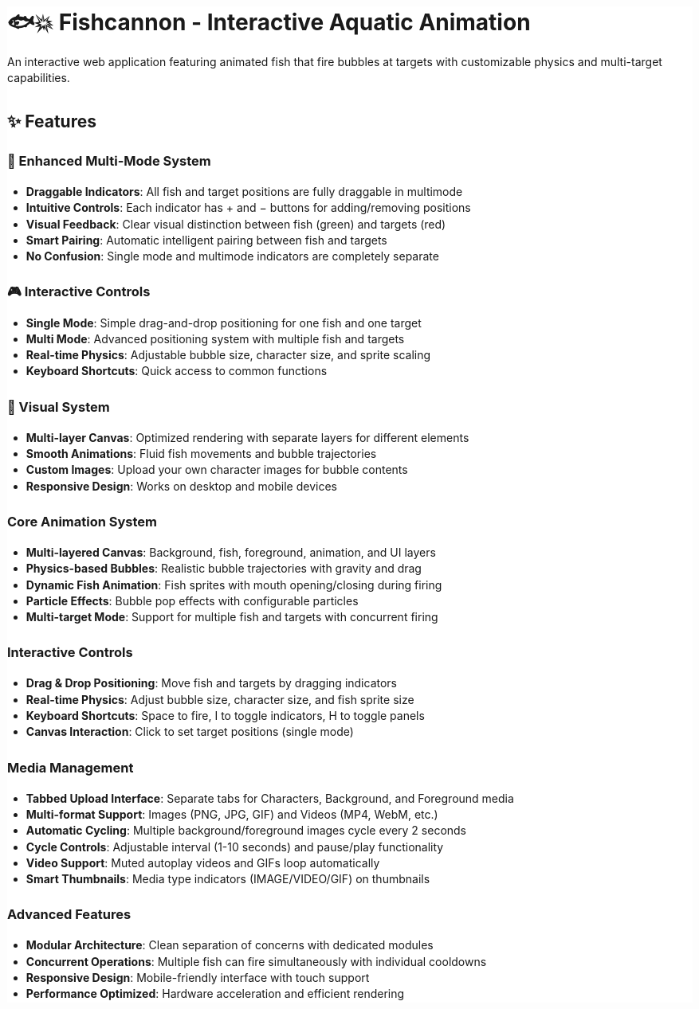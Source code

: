 # 🐟💥 Fishcannon - Interactive Aquatic Animation

An interactive web application featuring animated fish that fire bubbles at targets with customizable physics and multi-target capabilities.

## ✨ Features

### 🎯 Enhanced Multi-Mode System
- **Draggable Indicators**: All fish and target positions are fully draggable in multimode
- **Intuitive Controls**: Each indicator has + and − buttons for adding/removing positions
- **Visual Feedback**: Clear visual distinction between fish (green) and targets (red)
- **Smart Pairing**: Automatic intelligent pairing between fish and targets
- **No Confusion**: Single mode and multimode indicators are completely separate

### 🎮 Interactive Controls
- **Single Mode**: Simple drag-and-drop positioning for one fish and one target
- **Multi Mode**: Advanced positioning system with multiple fish and targets
- **Real-time Physics**: Adjustable bubble size, character size, and sprite scaling
- **Keyboard Shortcuts**: Quick access to common functions

### 🎨 Visual System
- **Multi-layer Canvas**: Optimized rendering with separate layers for different elements
- **Smooth Animations**: Fluid fish movements and bubble trajectories
- **Custom Images**: Upload your own character images for bubble contents
- **Responsive Design**: Works on desktop and mobile devices

### Core Animation System
- **Multi-layered Canvas**: Background, fish, foreground, animation, and UI layers
- **Physics-based Bubbles**: Realistic bubble trajectories with gravity and drag
- **Dynamic Fish Animation**: Fish sprites with mouth opening/closing during firing
- **Particle Effects**: Bubble pop effects with configurable particles
- **Multi-target Mode**: Support for multiple fish and targets with concurrent firing

### Interactive Controls
- **Drag & Drop Positioning**: Move fish and targets by dragging indicators
- **Real-time Physics**: Adjust bubble size, character size, and fish sprite size
- **Keyboard Shortcuts**: Space to fire, I to toggle indicators, H to toggle panels
- **Canvas Interaction**: Click to set target positions (single mode)

### Media Management
- **Tabbed Upload Interface**: Separate tabs for Characters, Background, and Foreground media
- **Multi-format Support**: Images (PNG, JPG, GIF) and Videos (MP4, WebM, etc.)
- **Automatic Cycling**: Multiple background/foreground images cycle every 2 seconds
- **Cycle Controls**: Adjustable interval (1-10 seconds) and pause/play functionality
- **Video Support**: Muted autoplay videos and GIFs loop automatically
- **Smart Thumbnails**: Media type indicators (IMAGE/VIDEO/GIF) on thumbnails

### Advanced Features
- **Modular Architecture**: Clean separation of concerns with dedicated modules
- **Concurrent Operations**: Multiple fish can fire simultaneously with individual cooldowns
- **Responsive Design**: Mobile-friendly interface with touch support
- **Performance Optimized**: Hardware acceleration and efficient rendering
